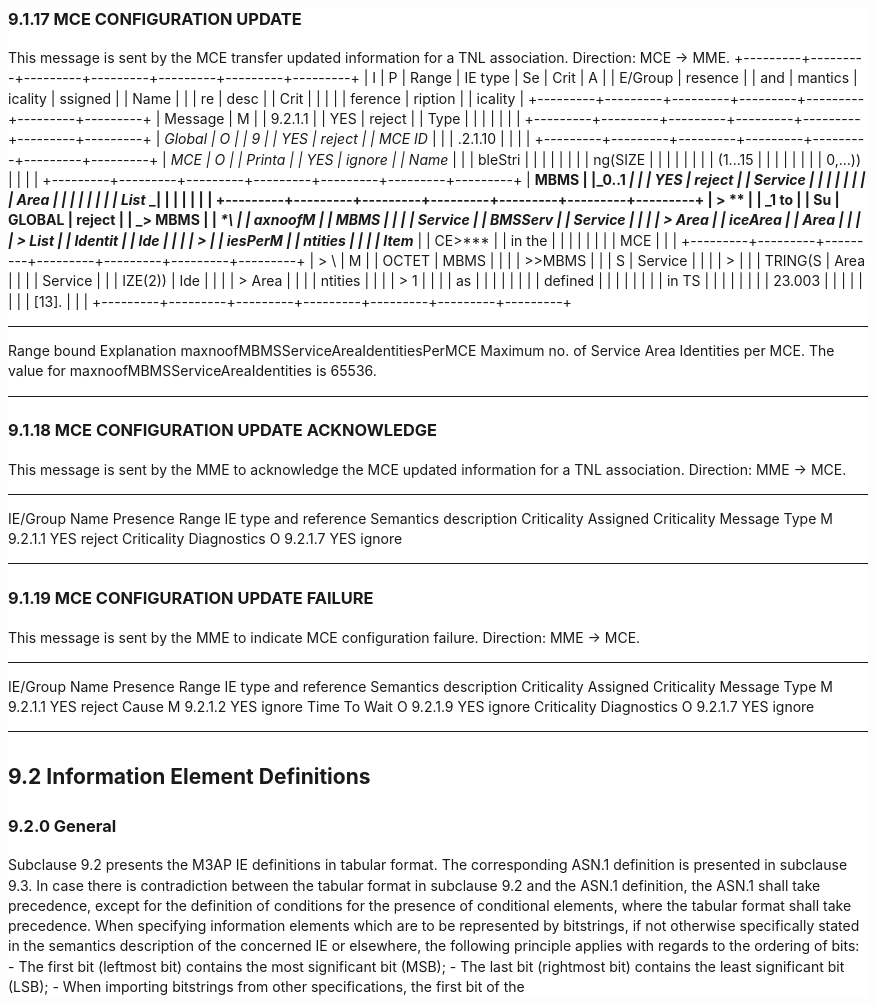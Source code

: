 ### 9.1.17 MCE CONFIGURATION UPDATE
This message is sent by the MCE transfer updated information for a TNL
association.
Direction: MCE → MME.
+---------+---------+---------+---------+---------+---------+---------+ | I | P | Range | IE type | Se | Crit | A | | E/Group | resence | | and | mantics | icality | ssigned | | Name | | | re | desc | | Crit | | | | | ference | ription | | icality | +---------+---------+---------+---------+---------+---------+---------+ | Message | M | | 9.2.1.1 | | YES | reject | | Type | | | | | | | +---------+---------+---------+---------+---------+---------+---------+ | _Global | O | | 9 | | YES | reject | | MCE ID_ | | | .2.1.10 | | | | +---------+---------+---------+---------+---------+---------+---------+ | _MCE | O | | Printa | | YES | ignore | | Name_ | | | bleStri | | | | | | | | ng(SIZE | | | | | | | | (1...15 | | | | | | | | 0,...)) | | | | +---------+---------+---------+---------+---------+---------+---------+ | **MBMS | |_0..1 _| | | YES | reject | | Service | | | | | | | | Area | | | | | | | | List_ _| | | | | | | +---------+---------+---------+---------+---------+---------+---------+ | > ** | | _1 to | | Su | GLOBAL | reject | | _> MBMS | | _*\ | | axnoofM | | MBMS | | | | Service | | BMSServ | | Service | | | | > Area | | iceArea | | Area | | | | > List | | Identit | | Ide | | | | > | | iesPerM | | ntities | | | | Item_** | | CE>*** | | in the | | | | | | | | MCE | | | +---------+---------+---------+---------+---------+---------+---------+ | > \ | M | | OCTET | MBMS | | | | >>MBMS | | | S | Service | | | | > | | | TRING(S | Area | | | | Service | | | IZE(2)) | Ide | | | | > Area | | | | ntities | | | | > 1 | | | | as | | | | | | | | defined | | | | | | | | in TS | | | | | | | | 23.003 | | | | | | | | [13]. | | | +---------+---------+---------+---------+---------+---------+---------+
* * *
Range bound Explanation maxnoofMBMSServiceAreaIdentitiesPerMCE Maximum no. of
Service Area Identities per MCE. The value for
maxnoofMBMSServiceAreaIdentities is 65536.
* * *
### 9.1.18 MCE CONFIGURATION UPDATE ACKNOWLEDGE
This message is sent by the MME to acknowledge the MCE updated information for
a TNL association.
Direction: MME → MCE.
* * *
IE/Group Name Presence Range IE type and reference Semantics description
Criticality Assigned Criticality Message Type M 9.2.1.1 YES reject Criticality
Diagnostics O 9.2.1.7 YES ignore
* * *
### 9.1.19 MCE CONFIGURATION UPDATE FAILURE
This message is sent by the MME to indicate MCE configuration failure.
Direction: MME → MCE.
* * *
IE/Group Name Presence Range IE type and reference Semantics description
Criticality Assigned Criticality Message Type M 9.2.1.1 YES reject Cause M
9.2.1.2 YES ignore Time To Wait O 9.2.1.9 YES ignore Criticality Diagnostics O
9.2.1.7 YES ignore
* * *
## 9.2 Information Element Definitions
### 9.2.0 General
Subclause 9.2 presents the M3AP IE definitions in tabular format. The
corresponding ASN.1 definition is presented in subclause 9.3. In case there is
contradiction between the tabular format in subclause 9.2 and the ASN.1
definition, the ASN.1 shall take precedence, except for the definition of
conditions for the presence of conditional elements, where the tabular format
shall take precedence.
When specifying information elements which are to be represented by
bitstrings, if not otherwise specifically stated in the semantics description
of the concerned IE or elsewhere, the following principle applies with regards
to the ordering of bits:
\- The first bit (leftmost bit) contains the most significant bit (MSB);
\- The last bit (rightmost bit) contains the least significant bit (LSB);
\- When importing bitstrings from other specifications, the first bit of the